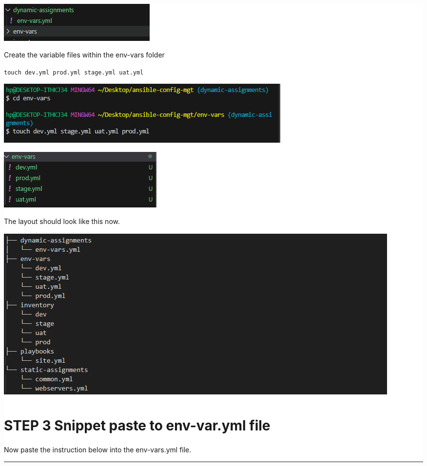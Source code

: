 ![Alt text](<images/env vars folder 1.png>)

Create the variable files within the env-vars folder

`touch dev.yml prod.yml stage.yml uat.yml`

![Alt text](<images/env vars variable files creation.png>)

![Alt text](<images/env vars variable files creation 1.png>)


The layout should look like this now.

![Alt text](<images/structure 2.png>)


# STEP 3  Snippet paste to env-var.yml file

Now paste the instruction below into the env-vars.yml file.

---
